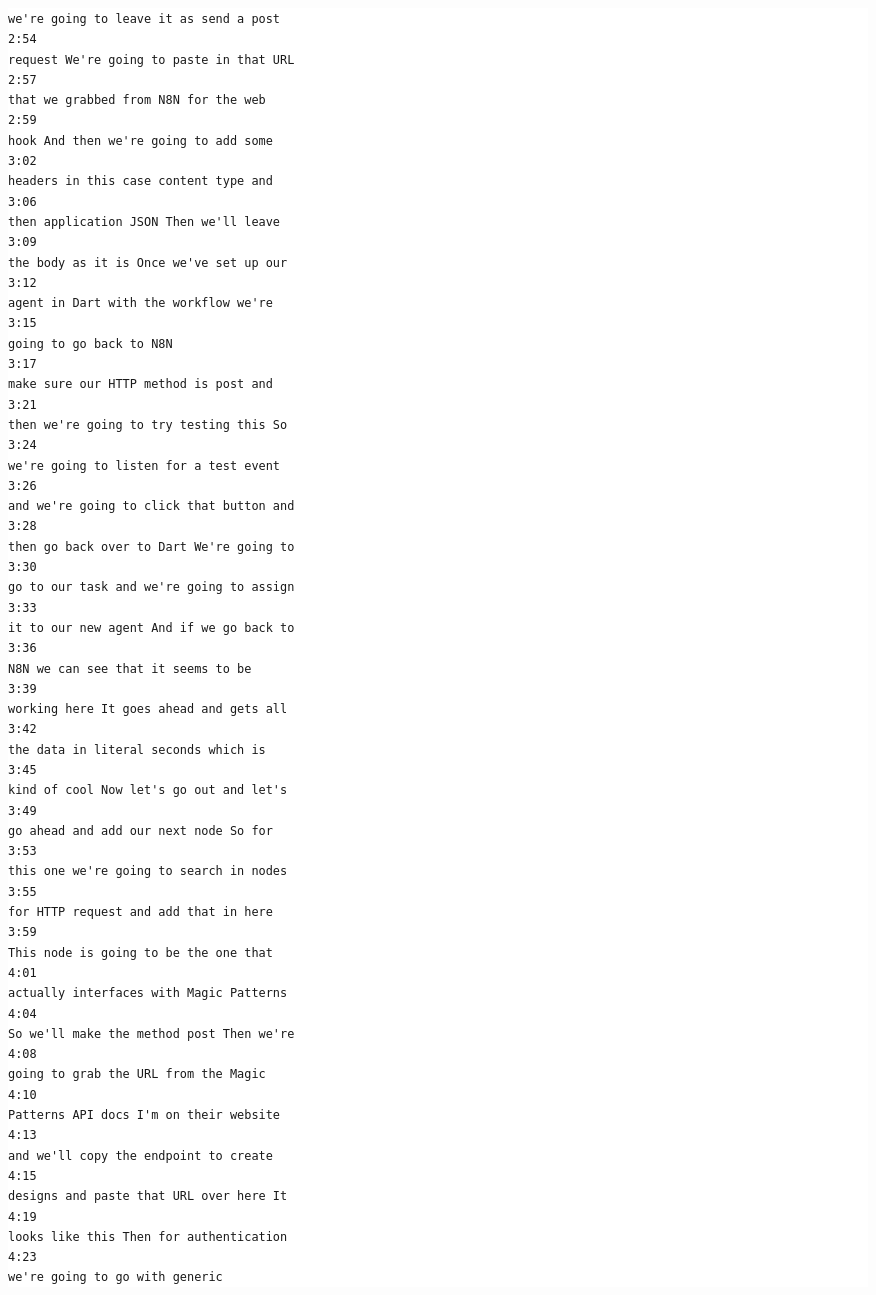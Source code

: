 ```
we're going to leave it as send a post
2:54
request We're going to paste in that URL
2:57
that we grabbed from N8N for the web
2:59
hook And then we're going to add some
3:02
headers in this case content type and
3:06
then application JSON Then we'll leave
3:09
the body as it is Once we've set up our
3:12
agent in Dart with the workflow we're
3:15
going to go back to N8N
3:17
make sure our HTTP method is post and
3:21
then we're going to try testing this So
3:24
we're going to listen for a test event
3:26
and we're going to click that button and
3:28
then go back over to Dart We're going to
3:30
go to our task and we're going to assign
3:33
it to our new agent And if we go back to
3:36
N8N we can see that it seems to be
3:39
working here It goes ahead and gets all
3:42
the data in literal seconds which is
3:45
kind of cool Now let's go out and let's
3:49
go ahead and add our next node So for
3:53
this one we're going to search in nodes
3:55
for HTTP request and add that in here
3:59
This node is going to be the one that
4:01
actually interfaces with Magic Patterns
4:04
So we'll make the method post Then we're
4:08
going to grab the URL from the Magic
4:10
Patterns API docs I'm on their website
4:13
and we'll copy the endpoint to create
4:15
designs and paste that URL over here It
4:19
looks like this Then for authentication
4:23
we're going to go with generic
```